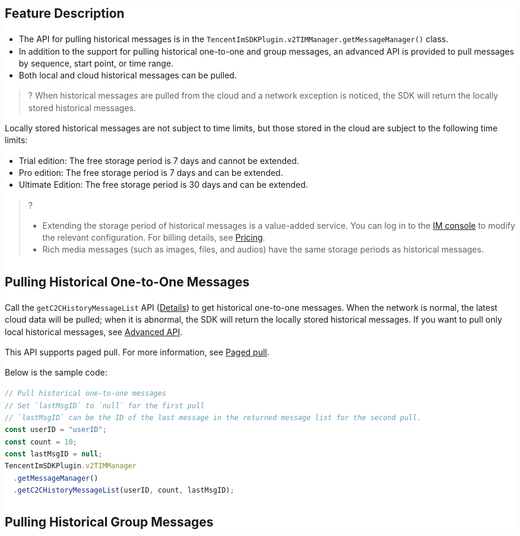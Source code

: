 ## Feature Description

- The API for pulling historical messages is in the `TencentImSDKPlugin.v2TIMManager.getMessageManager()` class.
- In addition to the support for pulling historical one-to-one and group messages, an advanced API is provided to pull messages by sequence, start point, or time range.
- Both local and cloud historical messages can be pulled.

> ? When historical messages are pulled from the cloud and a network exception is noticed, the SDK will return the locally stored historical messages.

Locally stored historical messages are not subject to time limits, but those stored in the cloud are subject to the following time limits:

- Trial edition: The free storage period is 7 days and cannot be extended.
- Pro edition: The free storage period is 7 days and can be extended.
- Ultimate Edition: The free storage period is 30 days and can be extended.

> ?
>
> - Extending the storage period of historical messages is a value-added service. You can log in to the [IM console](https://console.cloud.tencent.com/im) to modify the relevant configuration. For billing details, see [Pricing](https://intl.cloud.tencent.com/document/product/1047/34350).
> - Rich media messages (such as images, files, and audios) have the same storage periods as historical messages.

[](id:c2c)

## Pulling Historical One-to-One Messages

Call the `getC2CHistoryMessageList` API ([Details](https://comm.qq.com/im/doc/RN/en/Api/V2TIMMessageManager/getC2CHistoryMessageList.html)) to get historical one-to-one messages.
When the network is normal, the latest cloud data will be pulled; when it is abnormal, the SDK will return the locally stored historical messages.
If you want to pull only local historical messages, see [Advanced API](#advance).

This API supports paged pull. For more information, see [Paged pull](#advance_page).

Below is the sample code:

```javascript
// Pull historical one-to-one messages
// Set `lastMsgID` to `null` for the first pull
// `lastMsgID` can be the ID of the last message in the returned message list for the second pull.
const userID = "userID";
const count = 10;
const lastMsgID = null;
TencentImSDKPlugin.v2TIMManager
  .getMessageManager()
  .getC2CHistoryMessageList(userID, count, lastMsgID);
```

[](id:group)

## Pulling Historical Group Messages
